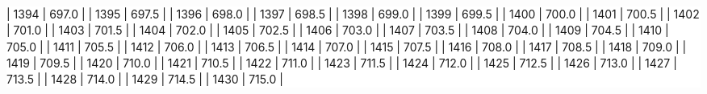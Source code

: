 | 1394 | 697.0 |
| 1395 | 697.5 |
| 1396 | 698.0 |
| 1397 | 698.5 |
| 1398 | 699.0 |
| 1399 | 699.5 |
| 1400 | 700.0 |
| 1401 | 700.5 |
| 1402 | 701.0 |
| 1403 | 701.5 |
| 1404 | 702.0 |
| 1405 | 702.5 |
| 1406 | 703.0 |
| 1407 | 703.5 |
| 1408 | 704.0 |
| 1409 | 704.5 |
| 1410 | 705.0 |
| 1411 | 705.5 |
| 1412 | 706.0 |
| 1413 | 706.5 |
| 1414 | 707.0 |
| 1415 | 707.5 |
| 1416 | 708.0 |
| 1417 | 708.5 |
| 1418 | 709.0 |
| 1419 | 709.5 |
| 1420 | 710.0 |
| 1421 | 710.5 |
| 1422 | 711.0 |
| 1423 | 711.5 |
| 1424 | 712.0 |
| 1425 | 712.5 |
| 1426 | 713.0 |
| 1427 | 713.5 |
| 1428 | 714.0 |
| 1429 | 714.5 |
| 1430 | 715.0 |